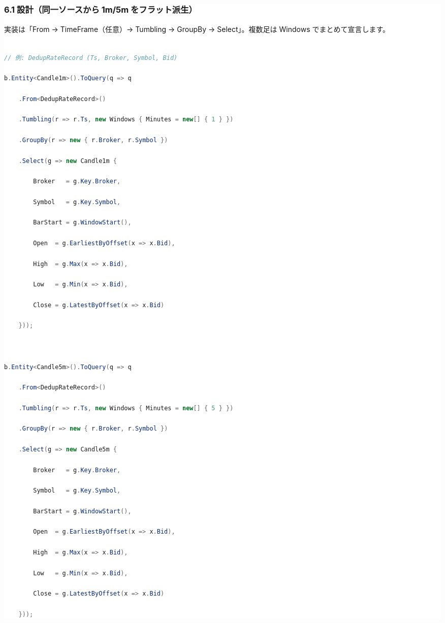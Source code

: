 

### 6.1 設計（同一ソースから 1m/5m をフラット派生）

実装は「From → TimeFrame（任意）→ Tumbling → GroupBy → Select」。複数足は Windows でまとめて宣言します。



```csharp

// 例: DedupRateRecord (Ts, Broker, Symbol, Bid)

b.Entity<Candle1m>().ToQuery(q => q

    .From<DedupRateRecord>()

    .Tumbling(r => r.Ts, new Windows { Minutes = new[] { 1 } })

    .GroupBy(r => new { r.Broker, r.Symbol })

    .Select(g => new Candle1m {

        Broker   = g.Key.Broker,

        Symbol   = g.Key.Symbol,

        BarStart = g.WindowStart(),

        Open  = g.EarliestByOffset(x => x.Bid),

        High  = g.Max(x => x.Bid),

        Low   = g.Min(x => x.Bid),

        Close = g.LatestByOffset(x => x.Bid)

    }));



b.Entity<Candle5m>().ToQuery(q => q

    .From<DedupRateRecord>()

    .Tumbling(r => r.Ts, new Windows { Minutes = new[] { 5 } })

    .GroupBy(r => new { r.Broker, r.Symbol })

    .Select(g => new Candle5m {

        Broker   = g.Key.Broker,

        Symbol   = g.Key.Symbol,

        BarStart = g.WindowStart(),

        Open  = g.EarliestByOffset(x => x.Bid),

        High  = g.Max(x => x.Bid),

        Low   = g.Min(x => x.Bid),

        Close = g.LatestByOffset(x => x.Bid)

    }));

```